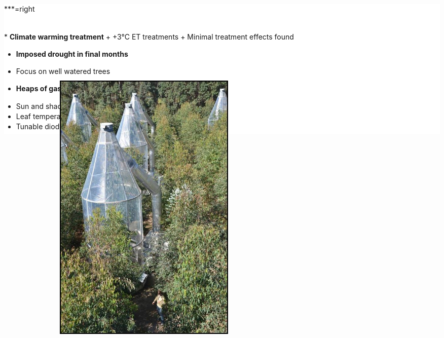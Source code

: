 <IMG STYLE="position:absolute; TOP:175px; LEFT:75px; WIDTH:450px; HEIGHT:500px" SRC="assets/img/chamb3.jpg">

***=right

<br />
* <strong>Climate warming treatment</strong>
 + +3&deg;C ET treatments
 + Minimal treatment effects found

* <strong>Imposed drought in final months</strong>
 + Focus on well watered trees 

* <strong>Heaps of gas exchange over 6 months</strong>
 + Sun and shade leaves
 + Leaf temperature = air temperature
 + Tunable diode laser for g<sub>m</sub>
 
